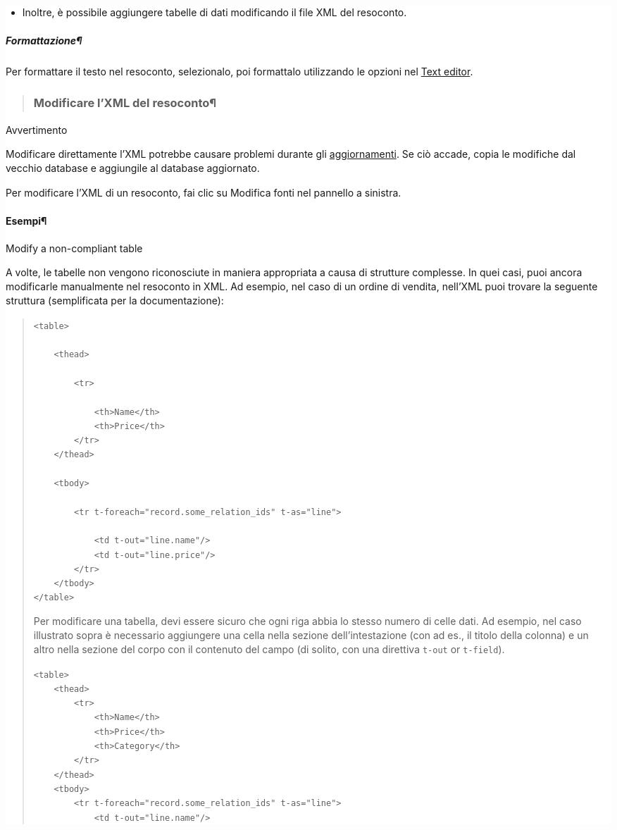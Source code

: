   * Inoltre, è possibile aggiungere tabelle di dati modificando il file XML del resoconto.




##### Formattazione¶

Per formattare il testo nel resoconto, selezionalo, poi formattalo utilizzando le opzioni nel [Text editor](../productivity/knowledge/articles_editing.html#knowledge-text-editor).

> ### Modificare l’XML del resoconto¶

Avvertimento

Modificare direttamente l’XML potrebbe causare problemi durante gli [aggiornamenti](../../administration/upgrade.html). Se ciò accade, copia le modifiche dal vecchio database e aggiungile al database aggiornato.

Per modificare l’XML di un resoconto, fai clic su Modifica fonti nel pannello a sinistra.

#### Esempi¶

Modify a non-compliant table

A volte, le tabelle non vengono riconosciute in maniera appropriata a causa di strutture complesse. In quei casi, puoi ancora modificarle manualmente nel resoconto in XML. Ad esempio, nel caso di un ordine di vendita, nell’XML puoi trovare la seguente struttura (semplificata per la documentazione):

> 
>     
>     <table>
>         
>         <thead>
>             
>             <tr>
>                 
>                 <th>Name</th>
>                 <th>Price</th>
>             </tr>
>         </thead>
>         
>         <tbody>
>             
>             <tr t-foreach="record.some_relation_ids" t-as="line">
>                 
>                 <td t-out="line.name"/>
>                 <td t-out="line.price"/>
>             </tr>
>         </tbody>
>     </table>
>     
> 
> Per modificare una tabella, devi essere sicuro che ogni riga abbia lo stesso numero di celle dati. Ad esempio, nel caso illustrato sopra è necessario aggiungere una cella nella sezione dell’intestazione (con ad es., il titolo della colonna) e un altro nella sezione del corpo con il contenuto del campo (di solito, con una direttiva `t-out` or `t-field`).
>     
>     
>     <table> 
>         <thead> 
>             <tr> 
>                 <th>Name</th> 
>                 <th>Price</th>
>                 <th>Category</th>
>             </tr>
>         </thead>
>         <tbody>  
>             <tr t-foreach="record.some_relation_ids" t-as="line">  
>                 <td t-out="line.name"/>  